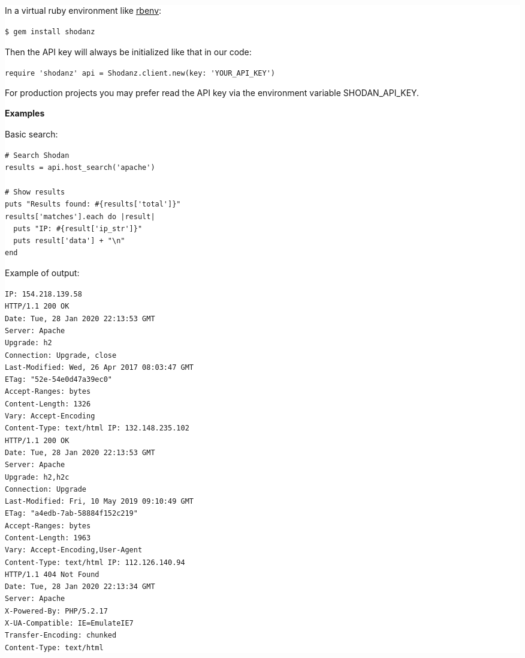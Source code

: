 In a virtual ruby environment like [rbenv](https://github.com/rbenv/rbenv):

```
$ gem install shodanz
```

Then the API key will always be initialized like that in our code:

```
require 'shodanz' api = Shodanz.client.new(key: 'YOUR_API_KEY')
```

For production projects you may prefer read the API key via the environment variable SHODAN\_API\_KEY.

**Examples**

Basic search:

```
# Search Shodan 
results = api.host_search('apache') 

# Show results 
puts "Results found: #{results['total']}" 
results['matches'].each do |result|
  puts "IP: #{result['ip_str']}" 
  puts result['data'] + "\n" 
end
```

Example of output:

```
IP: 154.218.139.58 
HTTP/1.1 200 OK 
Date: Tue, 28 Jan 2020 22:13:53 GMT 
Server: Apache 
Upgrade: h2 
Connection: Upgrade, close 
Last-Modified: Wed, 26 Apr 2017 08:03:47 GMT 
ETag: "52e-54e0d47a39ec0" 
Accept-Ranges: bytes 
Content-Length: 1326 
Vary: Accept-Encoding 
Content-Type: text/html IP: 132.148.235.102 
HTTP/1.1 200 OK 
Date: Tue, 28 Jan 2020 22:13:53 GMT 
Server: Apache 
Upgrade: h2,h2c 
Connection: Upgrade 
Last-Modified: Fri, 10 May 2019 09:10:49 GMT 
ETag: "a4edb-7ab-58884f152c219" 
Accept-Ranges: bytes 
Content-Length: 1963 
Vary: Accept-Encoding,User-Agent 
Content-Type: text/html IP: 112.126.140.94 
HTTP/1.1 404 Not Found 
Date: Tue, 28 Jan 2020 22:13:34 GMT 
Server: Apache 
X-Powered-By: PHP/5.2.17 
X-UA-Compatible: IE=EmulateIE7 
Transfer-Encoding: chunked 
Content-Type: text/html
```
